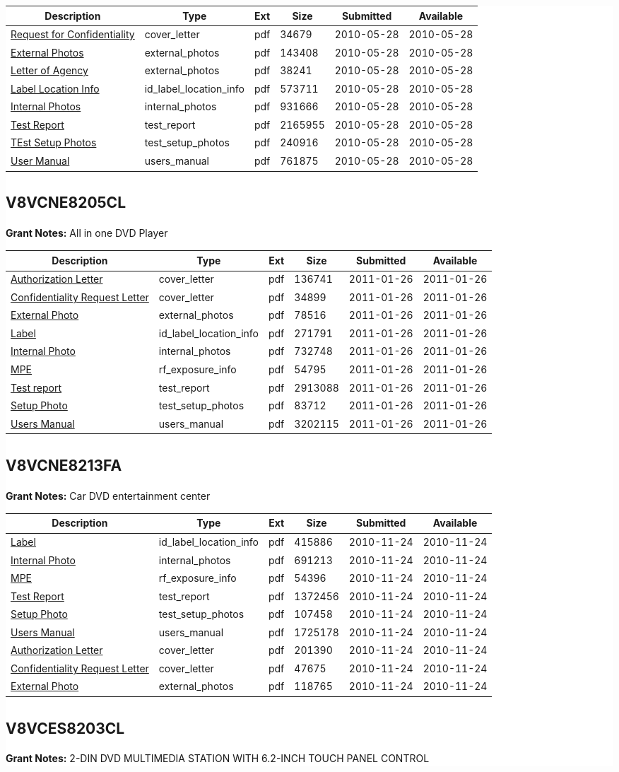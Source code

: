 
| Description | Type | Ext | Size | Submitted | Available |
| ----------- | ---- | --- | ---- | --------- | --------- |
| [Request for Confidentiality](V8V7649051210/4352313e2bc4365dd8bc5546e76635ed/1287890.pdf) | cover_letter | pdf | 34679 | 2010-05-28 | 2010-05-28 |
| [External Photos](V8V7649051210/4352313e2bc4365dd8bc5546e76635ed/1287891.pdf) | external_photos | pdf | 143408 | 2010-05-28 | 2010-05-28 |
| [Letter of Agency](V8V7649051210/4352313e2bc4365dd8bc5546e76635ed/1287894.pdf) | external_photos | pdf | 38241 | 2010-05-28 | 2010-05-28 |
| [Label Location Info](V8V7649051210/4352313e2bc4365dd8bc5546e76635ed/1287893.pdf) | id_label_location_info | pdf | 573711 | 2010-05-28 | 2010-05-28 |
| [Internal Photos](V8V7649051210/4352313e2bc4365dd8bc5546e76635ed/1287892.pdf) | internal_photos | pdf | 931666 | 2010-05-28 | 2010-05-28 |
| [Test Report](V8V7649051210/4352313e2bc4365dd8bc5546e76635ed/1287896.pdf) | test_report | pdf | 2165955 | 2010-05-28 | 2010-05-28 |
| [TEst Setup Photos](V8V7649051210/4352313e2bc4365dd8bc5546e76635ed/1287897.pdf) | test_setup_photos | pdf | 240916 | 2010-05-28 | 2010-05-28 |
| [User Manual](V8V7649051210/4352313e2bc4365dd8bc5546e76635ed/1287895.pdf) | users_manual | pdf | 761875 | 2010-05-28 | 2010-05-28 |
## V8VCNE8205CL
**Grant Notes:** All in one DVD Player

| Description | Type | Ext | Size | Submitted | Available |
| ----------- | ---- | --- | ---- | --------- | --------- |
| [Authorization Letter](V8VCNE8205CL/83c83c53aa99ad7f29766a877f5558f8/1409755.pdf) | cover_letter | pdf | 136741 | 2011-01-26 | 2011-01-26 |
| [Confidentiality Request Letter](V8VCNE8205CL/83c83c53aa99ad7f29766a877f5558f8/1409765.pdf) | cover_letter | pdf | 34899 | 2011-01-26 | 2011-01-26 |
| [External Photo](V8VCNE8205CL/83c83c53aa99ad7f29766a877f5558f8/1409756.pdf) | external_photos | pdf | 78516 | 2011-01-26 | 2011-01-26 |
| [Label](V8VCNE8205CL/83c83c53aa99ad7f29766a877f5558f8/1409757.pdf) | id_label_location_info | pdf | 271791 | 2011-01-26 | 2011-01-26 |
| [Internal Photo](V8VCNE8205CL/83c83c53aa99ad7f29766a877f5558f8/1409758.pdf) | internal_photos | pdf | 732748 | 2011-01-26 | 2011-01-26 |
| [MPE](V8VCNE8205CL/83c83c53aa99ad7f29766a877f5558f8/1409760.pdf) | rf_exposure_info | pdf | 54795 | 2011-01-26 | 2011-01-26 |
| [Test report](V8VCNE8205CL/83c83c53aa99ad7f29766a877f5558f8/1409762.pdf) | test_report | pdf | 2913088 | 2011-01-26 | 2011-01-26 |
| [Setup Photo](V8VCNE8205CL/83c83c53aa99ad7f29766a877f5558f8/1409763.pdf) | test_setup_photos | pdf | 83712 | 2011-01-26 | 2011-01-26 |
| [Users Manual](V8VCNE8205CL/83c83c53aa99ad7f29766a877f5558f8/1409764.pdf) | users_manual | pdf | 3202115 | 2011-01-26 | 2011-01-26 |
## V8VCNE8213FA
**Grant Notes:** Car DVD entertainment center

| Description | Type | Ext | Size | Submitted | Available |
| ----------- | ---- | --- | ---- | --------- | --------- |
| [Label](V8VCNE8213FA/b05840e8e30ffb51af8c3bf51810012f/1381454.pdf) | id_label_location_info | pdf | 415886 | 2010-11-24 | 2010-11-24 |
| [Internal Photo](V8VCNE8213FA/b05840e8e30ffb51af8c3bf51810012f/1381455.pdf) | internal_photos | pdf | 691213 | 2010-11-24 | 2010-11-24 |
| [MPE](V8VCNE8213FA/b05840e8e30ffb51af8c3bf51810012f/1381457.pdf) | rf_exposure_info | pdf | 54396 | 2010-11-24 | 2010-11-24 |
| [Test Report](V8VCNE8213FA/b05840e8e30ffb51af8c3bf51810012f/1381459.pdf) | test_report | pdf | 1372456 | 2010-11-24 | 2010-11-24 |
| [Setup Photo](V8VCNE8213FA/b05840e8e30ffb51af8c3bf51810012f/1381460.pdf) | test_setup_photos | pdf | 107458 | 2010-11-24 | 2010-11-24 |
| [Users Manual](V8VCNE8213FA/b05840e8e30ffb51af8c3bf51810012f/1381461.pdf) | users_manual | pdf | 1725178 | 2010-11-24 | 2010-11-24 |
| [Authorization Letter](V8VCNE8213FA/b05840e8e30ffb51af8c3bf51810012f/1381452.pdf) | cover_letter | pdf | 201390 | 2010-11-24 | 2010-11-24 |
| [Confidentiality Request Letter](V8VCNE8213FA/b05840e8e30ffb51af8c3bf51810012f/1381462.pdf) | cover_letter | pdf | 47675 | 2010-11-24 | 2010-11-24 |
| [External Photo](V8VCNE8213FA/b05840e8e30ffb51af8c3bf51810012f/1381453.pdf) | external_photos | pdf | 118765 | 2010-11-24 | 2010-11-24 |
## V8VCES8203CL
**Grant Notes:** 2-DIN DVD MULTIMEDIA STATION WITH 6.2-INCH TOUCH PANEL CONTROL
